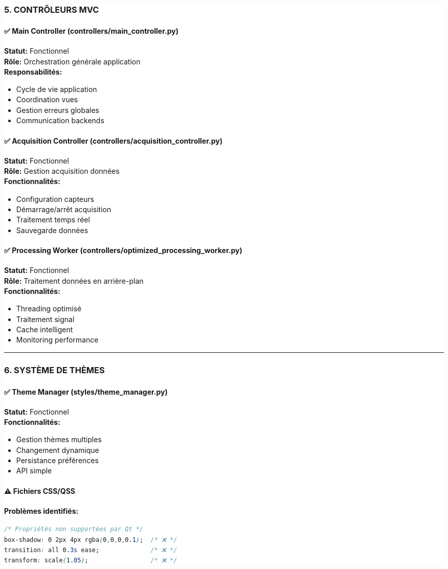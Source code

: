 
### 5. CONTRÔLEURS MVC

#### ✅ Main Controller (controllers/main_controller.py)
**Statut:** Fonctionnel  
**Rôle:** Orchestration générale application  
**Responsabilités:**
- Cycle de vie application
- Coordination vues
- Gestion erreurs globales
- Communication backends

#### ✅ Acquisition Controller (controllers/acquisition_controller.py)
**Statut:** Fonctionnel  
**Rôle:** Gestion acquisition données  
**Fonctionnalités:**
- Configuration capteurs
- Démarrage/arrêt acquisition
- Traitement temps réel
- Sauvegarde données

#### ✅ Processing Worker (controllers/optimized_processing_worker.py)
**Statut:** Fonctionnel  
**Rôle:** Traitement données en arrière-plan  
**Fonctionnalités:**
- Threading optimisé
- Traitement signal
- Cache intelligent
- Monitoring performance

---

### 6. SYSTÈME DE THÈMES

#### ✅ Theme Manager (styles/theme_manager.py)
**Statut:** Fonctionnel  
**Fonctionnalités:**
- Gestion thèmes multiples
- Changement dynamique
- Persistance préférences
- API simple

#### ⚠️ Fichiers CSS/QSS
**Problèmes identifiés:**
```css
/* Propriétés non supportées par Qt */
box-shadow: 0 2px 4px rgba(0,0,0,0.1);  /* ❌ */
transition: all 0.3s ease;              /* ❌ */
transform: scale(1.05);                 /* ❌ */
```
